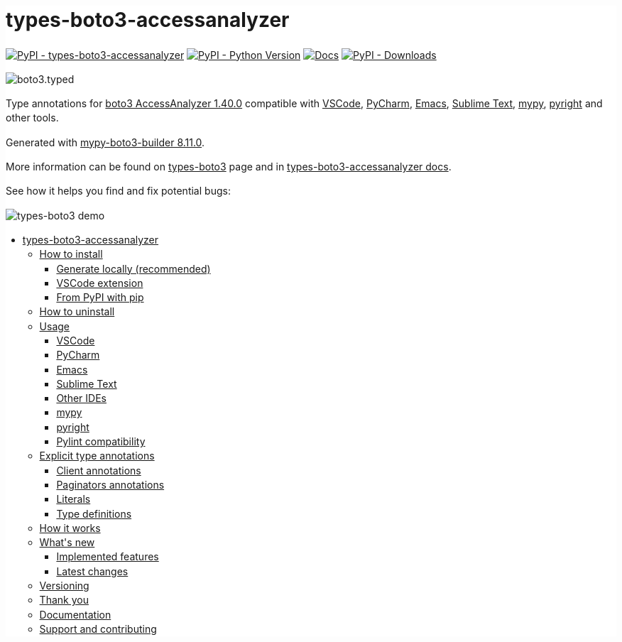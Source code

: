 <a id="types-boto3-accessanalyzer"></a>

# types-boto3-accessanalyzer

[![PyPI - types-boto3-accessanalyzer](https://img.shields.io/pypi/v/types-boto3-accessanalyzer.svg?color=blue)](https://pypi.org/project/types-boto3-accessanalyzer/)
[![PyPI - Python Version](https://img.shields.io/pypi/pyversions/types-boto3-accessanalyzer.svg?color=blue)](https://pypi.org/project/types-boto3-accessanalyzer/)
[![Docs](https://img.shields.io/readthedocs/boto3-stubs.svg?color=blue)](https://youtype.github.io/types_boto3_docs/)
[![PyPI - Downloads](https://static.pepy.tech/badge/types-boto3-accessanalyzer)](https://pypistats.org/packages/types-boto3-accessanalyzer)

![boto3.typed](https://github.com/youtype/mypy_boto3_builder/raw/main/logo.png)

Type annotations for
[boto3 AccessAnalyzer 1.40.0](https://pypi.org/project/boto3/) compatible with
[VSCode](https://code.visualstudio.com/),
[PyCharm](https://www.jetbrains.com/pycharm/),
[Emacs](https://www.gnu.org/software/emacs/),
[Sublime Text](https://www.sublimetext.com/),
[mypy](https://github.com/python/mypy),
[pyright](https://github.com/microsoft/pyright) and other tools.

Generated with
[mypy-boto3-builder 8.11.0](https://github.com/youtype/mypy_boto3_builder).

More information can be found on
[types-boto3](https://pypi.org/project/types-boto3/) page and in
[types-boto3-accessanalyzer docs](https://youtype.github.io/types_boto3_docs/types_boto3_accessanalyzer/).

See how it helps you find and fix potential bugs:

![types-boto3 demo](https://github.com/youtype/mypy_boto3_builder/raw/main/demo.gif)

- [types-boto3-accessanalyzer](#types-boto3-accessanalyzer)
  - [How to install](#how-to-install)
    - [Generate locally (recommended)](<#generate-locally-(recommended)>)
    - [VSCode extension](#vscode-extension)
    - [From PyPI with pip](#from-pypi-with-pip)
  - [How to uninstall](#how-to-uninstall)
  - [Usage](#usage)
    - [VSCode](#vscode)
    - [PyCharm](#pycharm)
    - [Emacs](#emacs)
    - [Sublime Text](#sublime-text)
    - [Other IDEs](#other-ides)
    - [mypy](#mypy)
    - [pyright](#pyright)
    - [Pylint compatibility](#pylint-compatibility)
  - [Explicit type annotations](#explicit-type-annotations)
    - [Client annotations](#client-annotations)
    - [Paginators annotations](#paginators-annotations)
    - [Literals](#literals)
    - [Type definitions](#type-definitions)
  - [How it works](#how-it-works)
  - [What's new](#what's-new)
    - [Implemented features](#implemented-features)
    - [Latest changes](#latest-changes)
  - [Versioning](#versioning)
  - [Thank you](#thank-you)
  - [Documentation](#documentation)
  - [Support and contributing](#support-and-contributing)

